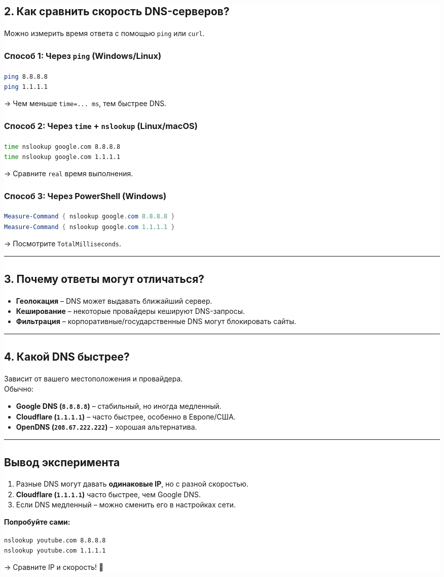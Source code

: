 
## **2. Как сравнить скорость DNS-серверов?**  
Можно измерить время ответа с помощью `ping` или `curl`.  

### **Способ 1: Через `ping` (Windows/Linux)**  
```bash
ping 8.8.8.8
ping 1.1.1.1
```
→ Чем меньше `time=... ms`, тем быстрее DNS.  

### **Способ 2: Через `time` + `nslookup` (Linux/macOS)**  
```bash
time nslookup google.com 8.8.8.8
time nslookup google.com 1.1.1.1
```
→ Сравните `real` время выполнения.  

### **Способ 3: Через PowerShell (Windows)**  
```powershell
Measure-Command { nslookup google.com 8.8.8.8 }
Measure-Command { nslookup google.com 1.1.1.1 }
```
→ Посмотрите `TotalMilliseconds`.  

---

## **3. Почему ответы могут отличаться?**  
- **Геолокация** – DNS может выдавать ближайший сервер.  
- **Кеширование** – некоторые провайдеры кешируют DNS-запросы.  
- **Фильтрация** – корпоративные/государственные DNS могут блокировать сайты.  

---

## **4. Какой DNS быстрее?**  
Зависит от вашего местоположения и провайдера.  
Обычно:  
- **Google DNS (`8.8.8.8`)** – стабильный, но иногда медленный.  
- **Cloudflare (`1.1.1.1`)** – часто быстрее, особенно в Европе/США.  
- **OpenDNS (`208.67.222.222`)** – хорошая альтернатива.  

---

## **Вывод эксперимента**  
1. Разные DNS могут давать **одинаковые IP**, но с разной скоростью.  
2. **Cloudflare (`1.1.1.1`)** часто быстрее, чем Google DNS.  
3. Если DNS медленный – можно сменить его в настройках сети.  

**Попробуйте сами:**  
```bash
nslookup youtube.com 8.8.8.8
nslookup youtube.com 1.1.1.1
```  
→ Сравните IP и скорость! 🚀